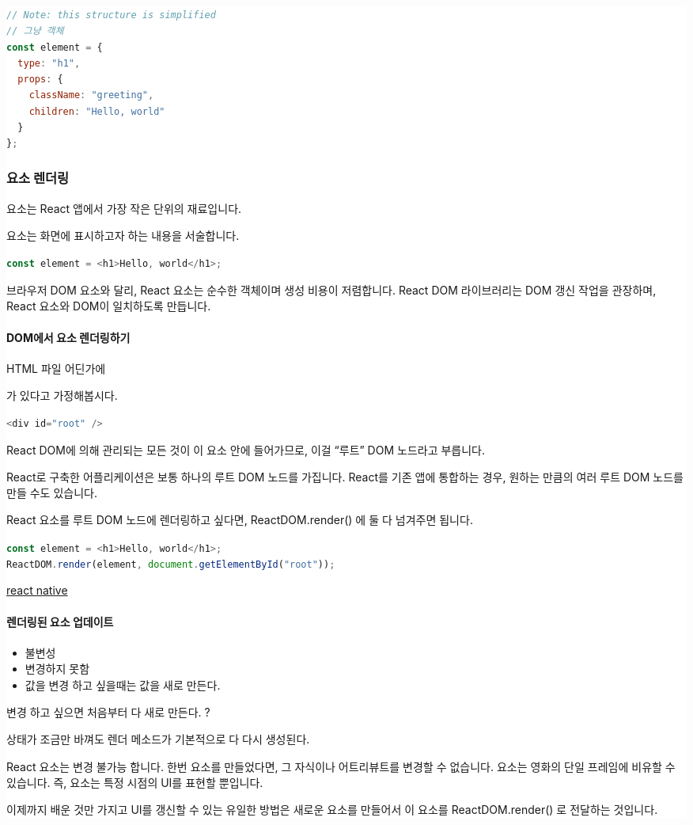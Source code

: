 ```js
// Note: this structure is simplified
// 그냥 객체
const element = {
  type: "h1",
  props: {
    className: "greeting",
    children: "Hello, world"
  }
};
```

### 요소 렌더링

요소는 React 앱에서 가장 작은 단위의 재료입니다.

요소는 화면에 표시하고자 하는 내용을 서술합니다.

```js
const element = <h1>Hello, world</h1>;
```

브라우저 DOM 요소와 달리, React 요소는 순수한 객체이며 생성 비용이 저렴합니다. React DOM 라이브러리는 DOM 갱신 작업을 관장하며, React 요소와 DOM이 일치하도록 만듭니다.

#### DOM에서 요소 렌더링하기

HTML 파일 어딘가에 <div> 가 있다고 가정해봅시다.

```js
<div id="root" />
```

React DOM에 의해 관리되는 모든 것이 이 요소 안에 들어가므로, 이걸 “루트” DOM 노드라고 부릅니다.

React로 구축한 어플리케이션은 보통 하나의 루트 DOM 노드를 가집니다. React를 기존 앱에 통합하는 경우, 원하는 만큼의 여러 루트 DOM 노드를 만들 수도 있습니다.

React 요소를 루트 DOM 노드에 렌더링하고 싶다면, ReactDOM.render() 에 둘 다 넘겨주면 됩니다.

```js
const element = <h1>Hello, world</h1>;
ReactDOM.render(element, document.getElementById("root"));
```

[react native](https://facebook.github.io/react-native/)

#### 렌더링된 요소 업데이트

- 불변성
- 변경하지 못함
- 값을 변경 하고 싶을때는 값을 새로 만든다.

변경 하고 싶으면 처음부터 다 새로 만든다. ?

상태가 조금만 바껴도 렌더 메소드가 기본적으로 다 다시 생성된다.

React 요소는 변경 불가능 합니다. 한번 요소를 만들었다면, 그 자식이나 어트리뷰트를 변경할 수 없습니다. 요소는 영화의 단일 프레임에 비유할 수 있습니다. 즉, 요소는 특정 시점의 UI를 표현할 뿐입니다.

이제까지 배운 것만 가지고 UI를 갱신할 수 있는 유일한 방법은 새로운 요소를 만들어서 이 요소를 ReactDOM.render() 로 전달하는 것입니다.
